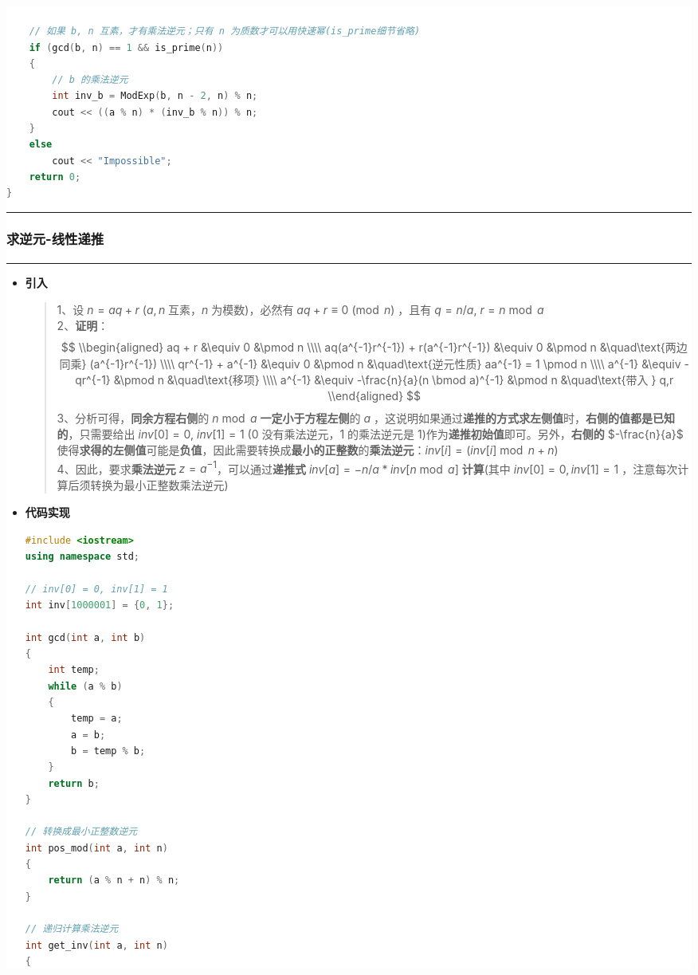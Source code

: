   ```cpp

      // 如果 b, n 互素，才有乘法逆元；只有 n 为质数才可以用快速幂(is_prime细节省略)
      if (gcd(b, n) == 1 && is_prime(n))
      {
          // b 的乘法逆元
          int inv_b = ModExp(b, n - 2, n) % n;
          cout << ((a % n) * (inv_b % n)) % n;
      }
      else
          cout << "Impossible";
      return 0;
  }
  ```

---

### **求逆元-线性递推**

---

- **引入**

  > 1、设 $n = aq + r$ ($a, n$ 互素，$n$ 为模数)，必然有 $aq + r \equiv 0 \pmod n$ ，且有 $q = n / a,\  r = n \bmod a$  
  > 2、**证明**：
  > $$ \\begin{aligned} aq + r &\equiv 0 &\pmod n \\\\ aq(a^{-1}r^{-1}) + r(a^{-1}r^{-1}) &\equiv 0 &\pmod n &\quad\text{两边同乘} (a^{-1}r^{-1}) \\\\ qr^{-1} + a^{-1} &\equiv 0 &\pmod n &\quad\text{逆元性质} aa^{-1} = 1 \pmod n \\\\ a^{-1} &\equiv -qr^{-1} &\pmod n &\quad\text{移项} \\\\ a^{-1} &\equiv -\frac{n}{a}(n \bmod a)^{-1} &\pmod n &\quad\text{带入 } q,r \\end{aligned} $$
  > 3、分析可得，**同余方程右侧**的 $n \bmod a$ **一定小于方程左侧**的 $a$ ，这说明如果通过**递推的方式求左侧值**时，**右侧的值都是已知的**，只需要给出 $inv[0] = 0$, $inv[1] = 1$ ($0$ 没有乘法逆元，$1$ 的乘法逆元是 $1$)作为**递推初始值**即可。另外，**右侧的** $-\frac{n}{a}$ 使得**求得的左侧值**可能是**负值**，因此需要转换成**最小的正整数**的**乘法逆元**：$inv[i] = (inv[i] \bmod n + n) % n$  
  > 4、因此，要求**乘法逆元** $z = a^{-1}$，可以通过**递推式** $inv[a] = -n / a * inv[n \bmod a]$ **计算**(其中 $inv[0] = 0, inv[1] = 1$ ，注意每次计算后须转换为最小正整数乘法逆元)

- **代码实现**

  ```cpp
  #include <iostream>
  using namespace std;

  // inv[0] = 0, inv[1] = 1
  int inv[1000001] = {0, 1};

  int gcd(int a, int b)
  {
      int temp;
      while (a % b)
      {
          temp = a;
          a = b;
          b = temp % b;
      }
      return b;
  }

  // 转换成最小正整数逆元
  int pos_mod(int a, int n)
  {
      return (a % n + n) % n;
  }

  // 递归计算乘法逆元
  int get_inv(int a, int n)
  {
  ```